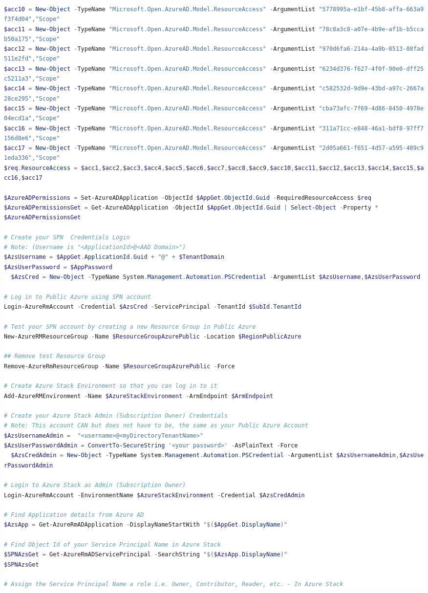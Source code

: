 ```PowerShell
$acc10 = New-Object -TypeName "Microsoft.Open.AzureAD.Model.ResourceAccess" -ArgumentList "5778995a-e1bf-45b8-affa-663a9f3f4d04","Scope"
$acc11 = New-Object -TypeName "Microsoft.Open.AzureAD.Model.ResourceAccess" -ArgumentList "78c8a3c8-a07e-4b9e-af1b-b5ccab50a175","Scope"
$acc12 = New-Object -TypeName "Microsoft.Open.AzureAD.Model.ResourceAccess" -ArgumentList "970d6fa6-214a-4a9b-8513-08fad511e2fd","Scope"
$acc13 = New-Object -TypeName "Microsoft.Open.AzureAD.Model.ResourceAccess" -ArgumentList "6234d376-f627-4f0f-90e0-dff25c5211a3","Scope"
$acc14 = New-Object -TypeName "Microsoft.Open.AzureAD.Model.ResourceAccess" -ArgumentList "c582532d-9d9e-43bd-a97c-2667a28ce295","Scope"
$acc15 = New-Object -TypeName "Microsoft.Open.AzureAD.Model.ResourceAccess" -ArgumentList "cba73afc-7f69-4d86-8450-4978e04ecd1a","Scope"
$acc16 = New-Object -TypeName "Microsoft.Open.AzureAD.Model.ResourceAccess" -ArgumentList "311a71cc-e848-46a1-bdf8-97ff7156d8e6","Scope"
$acc17 = New-Object -TypeName "Microsoft.Open.AzureAD.Model.ResourceAccess" -ArgumentList "2d05a661-f651-4d57-a595-489c91eda336","Scope"
$req.ResourceAccess = $acc1,$acc2,$acc3,$acc4,$acc5,$acc6,$acc7,$acc8,$acc9,$acc10,$acc11,$acc12,$acc13,$acc14,$acc15,$acc16,$acc17

$AzureADPermissions = Set-AzureADApplication -ObjectId $AppGet.ObjectId.Guid -RequiredResourceAccess $req
$AzureADPermissionsGet = Get-AzureADApplication -ObjectId $AppGet.ObjectId.Guid | Select-Object -Property *
$AzureADPermissionsGet

# Create your SPN  Credentials Login
# Note: (Username is "<ApplicationId>@<AAD Domain>")
$AzsUsername = $AppGet.ApplicationId.Guid + "@" + $TenantDomain
$AzsUserPassword = $AppPassword
  $AzsCred = New-Object -TypeName System.Management.Automation.PSCredential -ArgumentList $AzsUsername,$AzsUserPassword

# Log in to Public Azure using SPN account
Login-AzureRmAccount -Credential $AzsCred -ServicePrincipal -TenantId $SubId.TenantId

# Test your SPN account by creating a new Resource Group in Public Azure
New-AzureRMResourceGroup -Name $ResourceGroupAzurePublic -Location $RegionPublicAzure

## Remove test Resource Group
Remove-AzureRmResourceGroup -Name $ResourceGroupAzurePublic -Force

# Create Azure Stack Environment so that you can log in to it
Add-AzureRMEnvironment -Name $AzureStackEnvironment -ArmEndpoint $ArmEndpoint

# Create your Azure Stack Admin (Subscription Owner) Credentials
# Note: This account CAN but does not have to be, the same as your Public Azure Account
$AzsUsernameAdmin =  "<username>@<myDirectoryTenantName>"
$AzsUserPasswordAdmin = ConvertTo-SecureString '<your password>' -AsPlainText -Force 
  $AzsCredAdmin = New-Object -TypeName System.Management.Automation.PSCredential -ArgumentList $AzsUsernameAdmin,$AzsUserPasswordAdmin

# Login to Azure Stack as Admin (Subscription Owner)
Login-AzureRmAccount -EnvironmentName $AzureStackEnvironment -Credential $AzsCredAdmin

# Find Application details from Azure AD
$AzsApp = Get-AzureRmADApplication -DisplayNameStartWith "$($AppGet.DisplayName)"

# Find Object Id of your Service Principal Name in Azure Stack
$SPNAzsGet = Get-AzureRmADServicePrincipal -SearchString "$($AzsApp.DisplayName)"
$SPNAzsGet

# Assign the Service Principal Name a role i.e. Owner, Contributor, Reader, etc. - In Azure Stack
```